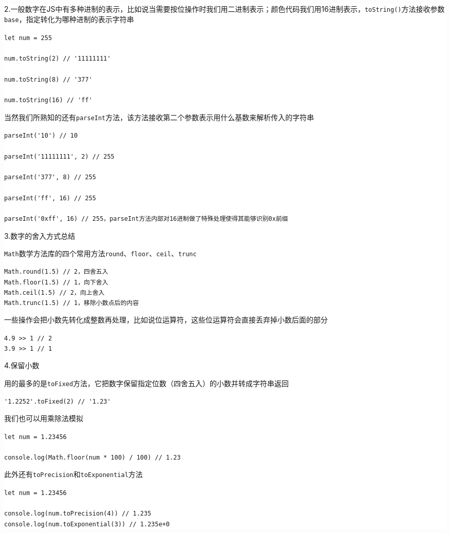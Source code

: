2.一般数字在JS中有多种进制的表示，比如说当需要按位操作时我们用二进制表示；颜色代码我们用16进制表示，`toString()`方法接收参数`base`，指定转化为哪种进制的表示字符串
```
let num = 255

num.toString(2) // '11111111'

num.toString(8) // '377'

num.toString(16) // 'ff'
```

当然我们所熟知的还有`parseInt`方法，该方法接收第二个参数表示用什么基数来解析传入的字符串
```
parseInt('10') // 10

parseInt('11111111', 2) // 255

parseInt('377', 8) // 255

parseInt('ff', 16) // 255

parseInt('0xff', 16) // 255，parseInt方法内部对16进制做了特殊处理使得其能够识别0x前缀
```

3.数字的舍入方式总结

`Math`数学方法库的四个常用方法`round`、`floor`、`ceil`、`trunc`
```
Math.round(1.5) // 2，四舍五入
Math.floor(1.5) // 1，向下舍入
Math.ceil(1.5) // 2，向上舍入
Math.trunc(1.5) // 1，移除小数点后的内容
```

一些操作会把小数先转化成整数再处理，比如说位运算符，这些位运算符会直接丢弃掉小数后面的部分
```
4.9 >> 1 // 2
3.9 >> 1 // 1
```

4.保留小数

用的最多的是`toFixed`方法，它把数字保留指定位数（四舍五入）的小数并转成字符串返回
```
'1.2252'.toFixed(2) // '1.23'
```

我们也可以用乘除法模拟
```
let num = 1.23456

console.log(Math.floor(num * 100) / 100) // 1.23
```

此外还有`toPrecision`和`toExponential`方法
```
let num = 1.23456

console.log(num.toPrecision(4)) // 1.235
console.log(num.toExponential(3)) // 1.235e+0
```
